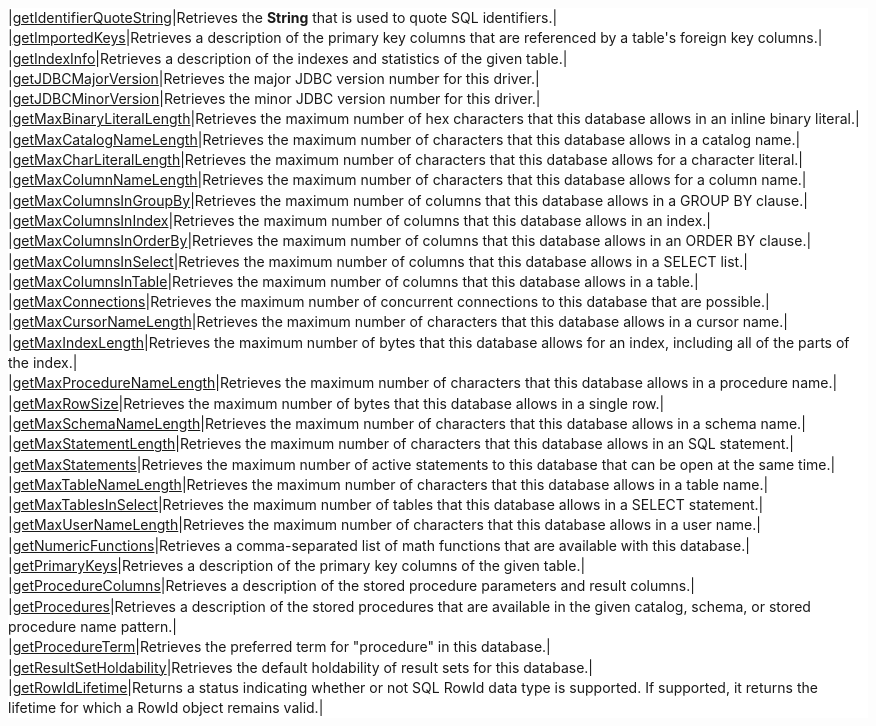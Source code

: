 |[getIdentifierQuoteString](../content/getIdentifierQuoteString-Method--SQLServerDatabaseMetaData-.md)|Retrieves the **String** that is used to quote SQL identifiers.|  
|[getImportedKeys](../content/getImportedKeys-Method--SQLServerDatabaseMetaData-.md)|Retrieves a description of the primary key columns that are referenced by a table's foreign key columns.|  
|[getIndexInfo](../content/getIndexInfo-Method--SQLServerDatabaseMetaData-.md)|Retrieves a description of the indexes and statistics of the given table.|  
|[getJDBCMajorVersion](../content/getJDBCMajorVersion-Method--SQLServerDatabaseMetaData-.md)|Retrieves the major JDBC version number for this driver.|  
|[getJDBCMinorVersion](../content/getJDBCMinorVersion-Method--SQLServerDatabaseMetaData-.md)|Retrieves the minor JDBC version number for this driver.|  
|[getMaxBinaryLiteralLength](../content/getMaxBinaryLiteralLength-Method--SQLServerDatabaseMetaData-.md)|Retrieves the maximum number of hex characters that this database allows in an inline binary literal.|  
|[getMaxCatalogNameLength](../content/getMaxCatalogNameLength-Method--SQLServerDatabaseMetaData-.md)|Retrieves the maximum number of characters that this database allows in a catalog name.|  
|[getMaxCharLiteralLength](../content/getMaxCharLiteralLength-Method--SQLServerDatabaseMetaData-.md)|Retrieves the maximum number of characters that this database allows for a character literal.|  
|[getMaxColumnNameLength](../content/getMaxColumnNameLength-Method--SQLServerDatabaseMetaData-.md)|Retrieves the maximum number of characters that this database allows for a column name.|  
|[getMaxColumnsInGroupBy](../content/getMaxColumnsInGroupBy-Method--SQLServerDatabaseMetaData-.md)|Retrieves the maximum number of columns that this database allows in a GROUP BY clause.|  
|[getMaxColumnsInIndex](../content/getMaxColumnsInIndex-Method--SQLServerDatabaseMetaData-.md)|Retrieves the maximum number of columns that this database allows in an index.|  
|[getMaxColumnsInOrderBy](../content/getMaxColumnsInOrderBy-Method--SQLServerDatabaseMetaData-.md)|Retrieves the maximum number of columns that this database allows in an ORDER BY clause.|  
|[getMaxColumnsInSelect](../content/getMaxColumnsInSelect-Method--SQLServerDatabaseMetaData-.md)|Retrieves the maximum number of columns that this database allows in a SELECT list.|  
|[getMaxColumnsInTable](../content/getMaxColumnsInTable-Method--SQLServerDatabaseMetaData-.md)|Retrieves the maximum number of columns that this database allows in a table.|  
|[getMaxConnections](../content/getMaxConnections-Method--SQLServerDatabaseMetaData-.md)|Retrieves the maximum number of concurrent connections to this database that are possible.|  
|[getMaxCursorNameLength](../content/getMaxCursorNameLength-Method--SQLServerDatabaseMetaData-.md)|Retrieves the maximum number of characters that this database allows in a cursor name.|  
|[getMaxIndexLength](../content/getMaxIndexLength-Method--SQLServerDatabaseMetaData-.md)|Retrieves the maximum number of bytes that this database allows for an index, including all of the parts of the index.|  
|[getMaxProcedureNameLength](../content/getMaxProcedureNameLength-Method--SQLServerDatabaseMetaData-.md)|Retrieves the maximum number of characters that this database allows in a procedure name.|  
|[getMaxRowSize](../content/getMaxRowSize-Method--SQLServerDatabaseMetaData-.md)|Retrieves the maximum number of bytes that this database allows in a single row.|  
|[getMaxSchemaNameLength](../content/getMaxSchemaNameLength-Method--SQLServerDatabaseMetaData-.md)|Retrieves the maximum number of characters that this database allows in a schema name.|  
|[getMaxStatementLength](../content/getMaxStatementLength-Method--SQLServerDatabaseMetaData-.md)|Retrieves the maximum number of characters that this database allows in an SQL statement.|  
|[getMaxStatements](../content/getMaxStatements-Method--SQLServerDatabaseMetaData-.md)|Retrieves the maximum number of active statements to this database that can be open at the same time.|  
|[getMaxTableNameLength](../content/getMaxTableNameLength-Method--SQLServerDatabaseMetaData-.md)|Retrieves the maximum number of characters that this database allows in a table name.|  
|[getMaxTablesInSelect](../content/getMaxTablesInSelect-Method--SQLServerDatabaseMetaData-.md)|Retrieves the maximum number of tables that this database allows in a SELECT statement.|  
|[getMaxUserNameLength](../content/getMaxUserNameLength-Method--SQLServerDatabaseMetaData-.md)|Retrieves the maximum number of characters that this database allows in a user name.|  
|[getNumericFunctions](../content/getNumericFunctions-Method--SQLServerDatabaseMetaData-.md)|Retrieves a comma-separated list of math functions that are available with this database.|  
|[getPrimaryKeys](../content/getPrimaryKeys-Method--SQLServerDatabaseMetaData-.md)|Retrieves a description of the primary key columns of the given table.|  
|[getProcedureColumns](../content/getProcedureColumns-Method--SQLServerDatabaseMetaData-.md)|Retrieves a description of the stored procedure parameters and result columns.|  
|[getProcedures](../content/getProcedures-Method--SQLServerDatabaseMetaData-.md)|Retrieves a description of the stored procedures that are available in the given catalog, schema, or stored procedure name pattern.|  
|[getProcedureTerm](../content/getProcedureTerm-Method--SQLServerDatabaseMetaData-.md)|Retrieves the preferred term for "procedure" in this database.|  
|[getResultSetHoldability](../content/getResultSetHoldability-Method--SQLServerDatabaseMetaData-.md)|Retrieves the default holdability of result sets for this database.|  
|[getRowIdLifetime](../content/getRowIdLifetime-Method--SQLServerDatabaseMetaData-.md)|Returns a status indicating whether or not SQL RowId data type is supported. If supported, it returns the lifetime for which a RowId object remains valid.|  